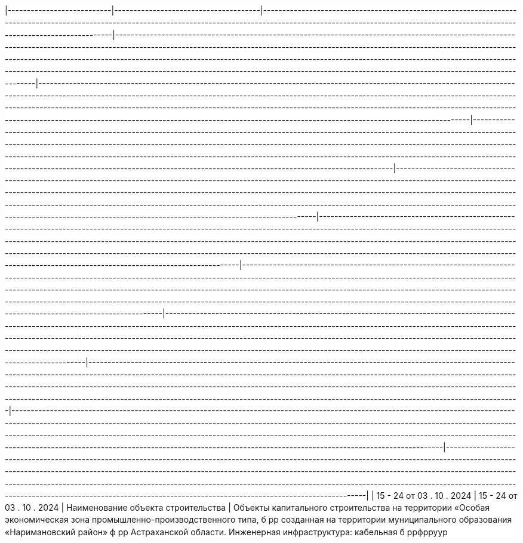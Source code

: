 |---------------------------|--------------------------------------|-----------------------------------------------------------------------------------------------------------------------------------------------------------------------------------------------------------------------------------|-------------------------------------------------------------------------------------------------------------------------------------------------------------------------------------------------------------------------------------------------------------------------------------------------------------------------------------------------------------------------------------------------------------------------------------------------------------------------------------------------------------------------------|-------------------------------------------------------------------------------------------------------------------------------------------------------------------------------------------------------------------------------------------------------------------------------------------------------------------------------------------------------------------------------------------------------------------------------------------------------------------------------------------------------------------------------|-------------------------------------------------------------------------------------------------------------------------------------------------------------------------------------------------------------------------------------------------------------------------------------------------------------------------------------------------------------------------------------------------------------------------------------------------------------------------------------------------------------------------------|-------------------------------------------------------------------------------------------------------------------------------------------------------------------------------------------------------------------------------------------------------------------------------------------------------------------------------------------------------------------------------------------------------------------------------------------------------------------------------------------------------------------------------|-------------------------------------------------------------------------------------------------------------------------------------------------------------------------------------------------------------------------------------------------------------------------------------------------------------------------------------------------------------------------------------------------------------------------------------------------------------------------------------------------------------------------------|-------------------------------------------------------------------------------------------------------------------------------------------------------------------------------------------------------------------------------------------------------------------------------------------------------------------------------------------------------------------------------------------------------------------------------------------------------------------------------------------------------------------------------|-------------------------------------------------------------------------------------------------------------------------------------------------------------------------------------------------------------------------------------------------------------------------------------------------------------------------------------------------------------------------------------------------------------------------------------------------------------------------------------------------------------------------------|-------------------------------------------------------------------------------------------------------------------------------------------------------------------------------------------------------------------------------------------------------------------------------------------------------------------------------------------------------------------------------------------------------------------------------------------------------------------------------------------------------------------------------|-------------------------------------------------------------------------------------------------------------------------------------------------------------------------------------------------------------------------------------------------------------------------------------------------------------------------------------------------------------------------------------------------------------------------------------------------------------------------------------------------------------------------------|-------------------------------------------------------------------------------------------------------------------------------------------------------------------------------------------------------------------------------------------------------------------------------------------------------------------------------------------------------------------------------------------------------------------------------------------------------------------------------------------------------------------------------|
| 15 - 24 от 03 . 10 . 2024 | 15 - 24 от 03 . 10 . 2024            | Наименование  объекта  строительства                                                                                                                                                                                              | Объекты капитального строительства на территории «Особая  экономическая зона промышленно-производственного типа, 
 б рр
 созданная на территории муниципального образования  «Наримановский район» 
 ф рр
 Астраханской области. Инженерная инфраструктура: кабельная 
 б ррфрруур